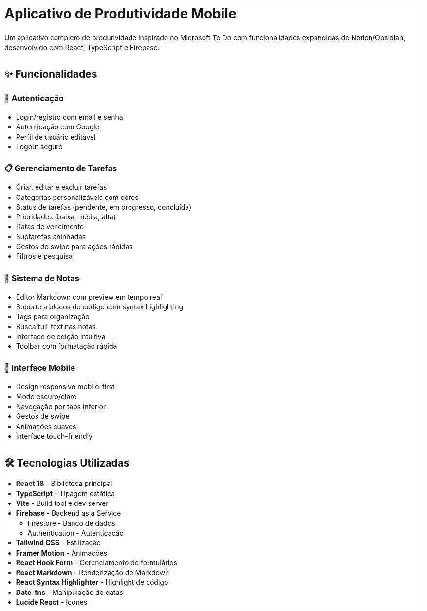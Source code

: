 # Aplicativo de Produtividade Mobile

Um aplicativo completo de produtividade inspirado no Microsoft To Do com funcionalidades expandidas do Notion/Obsidian, desenvolvido com React, TypeScript e Firebase.

## ✨ Funcionalidades

### 🔐 Autenticação
- Login/registro com email e senha
- Autenticação com Google
- Perfil de usuário editável
- Logout seguro

### 📋 Gerenciamento de Tarefas
- Criar, editar e excluir tarefas
- Categorias personalizáveis com cores
- Status de tarefas (pendente, em progresso, concluída)
- Prioridades (baixa, média, alta)
- Datas de vencimento
- Subtarefas aninhadas
- Gestos de swipe para ações rápidas
- Filtros e pesquisa

### 📝 Sistema de Notas
- Editor Markdown com preview em tempo real
- Suporte a blocos de código com syntax highlighting
- Tags para organização
- Busca full-text nas notas
- Interface de edição intuitiva
- Toolbar com formatação rápida

### 🎨 Interface Mobile
- Design responsivo mobile-first
- Modo escuro/claro
- Navegação por tabs inferior
- Gestos de swipe
- Animações suaves
- Interface touch-friendly

## 🛠️ Tecnologias Utilizadas

- **React 18** - Biblioteca principal
- **TypeScript** - Tipagem estática
- **Vite** - Build tool e dev server
- **Firebase** - Backend as a Service
  - Firestore - Banco de dados
  - Authentication - Autenticação
- **Tailwind CSS** - Estilização
- **Framer Motion** - Animações
- **React Hook Form** - Gerenciamento de formulários
- **React Markdown** - Renderização de Markdown
- **React Syntax Highlighter** - Highlight de código
- **Date-fns** - Manipulação de datas
- **Lucide React** - Ícones
